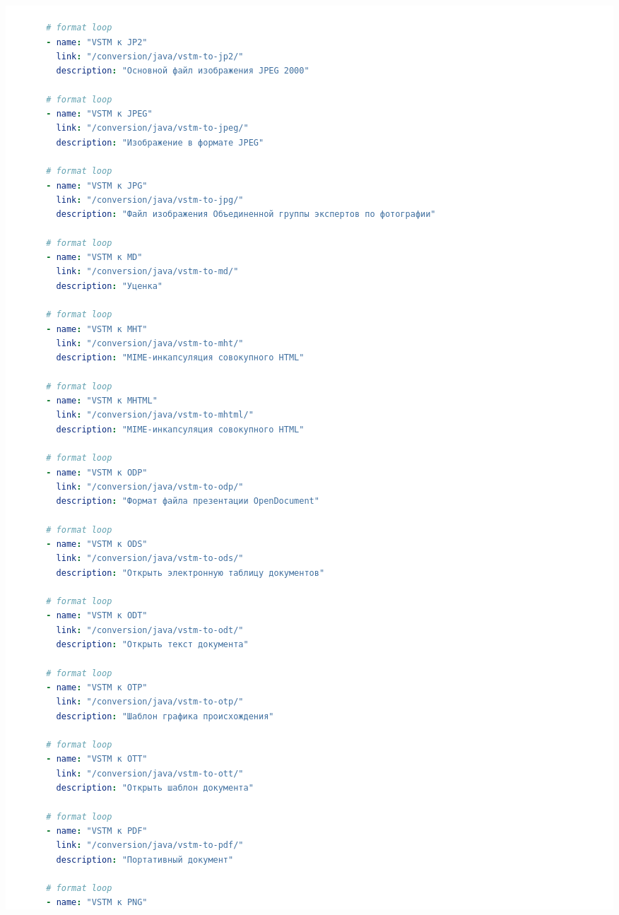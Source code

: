 ```yaml

        # format loop
        - name: "VSTM к JP2"
          link: "/conversion/java/vstm-to-jp2/"
          description: "Основной файл изображения JPEG 2000"

        # format loop
        - name: "VSTM к JPEG"
          link: "/conversion/java/vstm-to-jpeg/"
          description: "Изображение в формате JPEG"

        # format loop
        - name: "VSTM к JPG"
          link: "/conversion/java/vstm-to-jpg/"
          description: "Файл изображения Объединенной группы экспертов по фотографии"

        # format loop
        - name: "VSTM к MD"
          link: "/conversion/java/vstm-to-md/"
          description: "Уценка"

        # format loop
        - name: "VSTM к MHT"
          link: "/conversion/java/vstm-to-mht/"
          description: "MIME-инкапсуляция совокупного HTML"

        # format loop
        - name: "VSTM к MHTML"
          link: "/conversion/java/vstm-to-mhtml/"
          description: "MIME-инкапсуляция совокупного HTML"

        # format loop
        - name: "VSTM к ODP"
          link: "/conversion/java/vstm-to-odp/"
          description: "Формат файла презентации OpenDocument"

        # format loop
        - name: "VSTM к ODS"
          link: "/conversion/java/vstm-to-ods/"
          description: "Открыть электронную таблицу документов"

        # format loop
        - name: "VSTM к ODT"
          link: "/conversion/java/vstm-to-odt/"
          description: "Открыть текст документа"

        # format loop
        - name: "VSTM к OTP"
          link: "/conversion/java/vstm-to-otp/"
          description: "Шаблон графика происхождения"

        # format loop
        - name: "VSTM к OTT"
          link: "/conversion/java/vstm-to-ott/"
          description: "Открыть шаблон документа"

        # format loop
        - name: "VSTM к PDF"
          link: "/conversion/java/vstm-to-pdf/"
          description: "Портативный документ"

        # format loop
        - name: "VSTM к PNG"
```